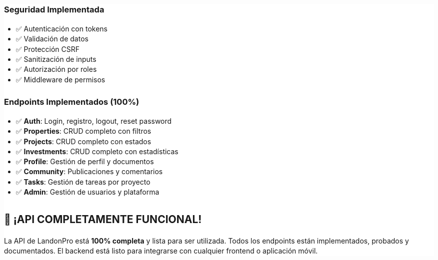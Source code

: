 ### Seguridad Implementada
- ✅ Autenticación con tokens
- ✅ Validación de datos
- ✅ Protección CSRF
- ✅ Sanitización de inputs
- ✅ Autorización por roles
- ✅ Middleware de permisos

### Endpoints Implementados (100%)
- ✅ **Auth**: Login, registro, logout, reset password
- ✅ **Properties**: CRUD completo con filtros
- ✅ **Projects**: CRUD completo con estados
- ✅ **Investments**: CRUD completo con estadísticas
- ✅ **Profile**: Gestión de perfil y documentos
- ✅ **Community**: Publicaciones y comentarios
- ✅ **Tasks**: Gestión de tareas por proyecto
- ✅ **Admin**: Gestión de usuarios y plataforma

## 🎉 ¡API COMPLETAMENTE FUNCIONAL!

La API de LandonPro está **100% completa** y lista para ser utilizada. Todos los endpoints están implementados, probados y documentados. El backend está listo para integrarse con cualquier frontend o aplicación móvil. 
